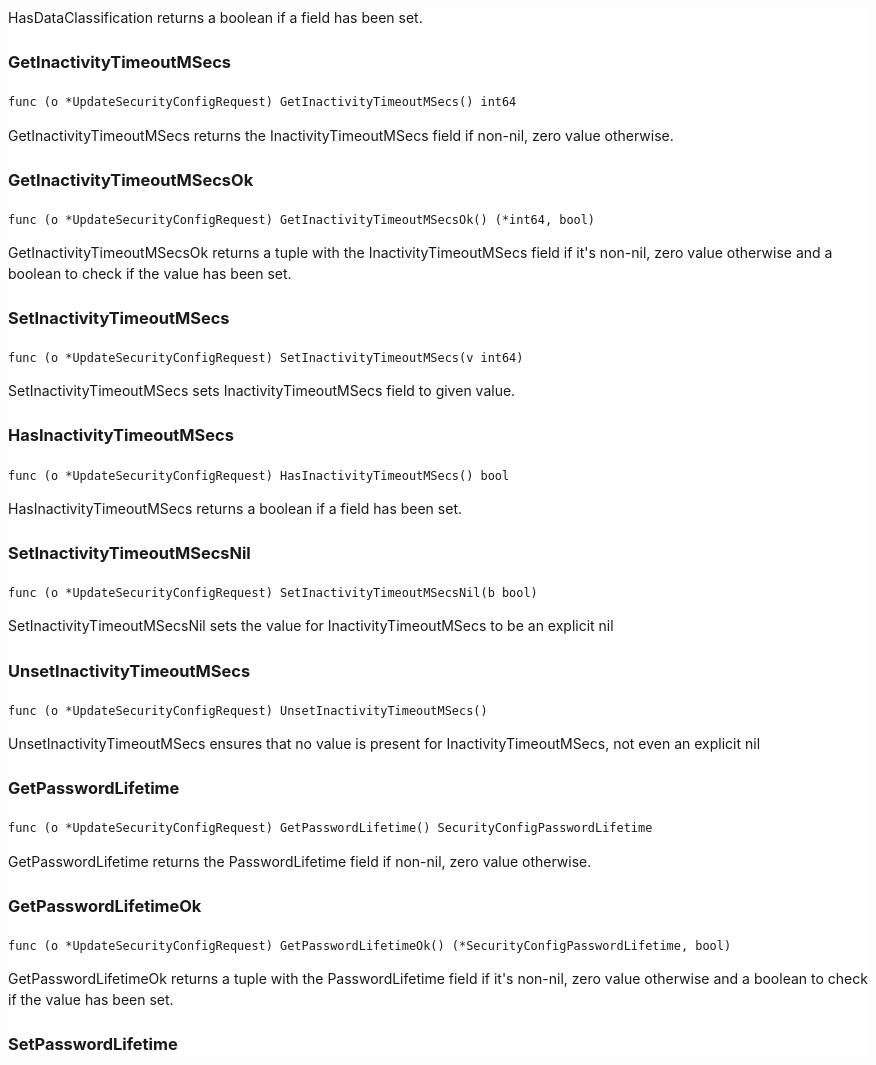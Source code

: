 HasDataClassification returns a boolean if a field has been set.

### GetInactivityTimeoutMSecs

`func (o *UpdateSecurityConfigRequest) GetInactivityTimeoutMSecs() int64`

GetInactivityTimeoutMSecs returns the InactivityTimeoutMSecs field if non-nil, zero value otherwise.

### GetInactivityTimeoutMSecsOk

`func (o *UpdateSecurityConfigRequest) GetInactivityTimeoutMSecsOk() (*int64, bool)`

GetInactivityTimeoutMSecsOk returns a tuple with the InactivityTimeoutMSecs field if it's non-nil, zero value otherwise
and a boolean to check if the value has been set.

### SetInactivityTimeoutMSecs

`func (o *UpdateSecurityConfigRequest) SetInactivityTimeoutMSecs(v int64)`

SetInactivityTimeoutMSecs sets InactivityTimeoutMSecs field to given value.

### HasInactivityTimeoutMSecs

`func (o *UpdateSecurityConfigRequest) HasInactivityTimeoutMSecs() bool`

HasInactivityTimeoutMSecs returns a boolean if a field has been set.

### SetInactivityTimeoutMSecsNil

`func (o *UpdateSecurityConfigRequest) SetInactivityTimeoutMSecsNil(b bool)`

 SetInactivityTimeoutMSecsNil sets the value for InactivityTimeoutMSecs to be an explicit nil

### UnsetInactivityTimeoutMSecs
`func (o *UpdateSecurityConfigRequest) UnsetInactivityTimeoutMSecs()`

UnsetInactivityTimeoutMSecs ensures that no value is present for InactivityTimeoutMSecs, not even an explicit nil
### GetPasswordLifetime

`func (o *UpdateSecurityConfigRequest) GetPasswordLifetime() SecurityConfigPasswordLifetime`

GetPasswordLifetime returns the PasswordLifetime field if non-nil, zero value otherwise.

### GetPasswordLifetimeOk

`func (o *UpdateSecurityConfigRequest) GetPasswordLifetimeOk() (*SecurityConfigPasswordLifetime, bool)`

GetPasswordLifetimeOk returns a tuple with the PasswordLifetime field if it's non-nil, zero value otherwise
and a boolean to check if the value has been set.

### SetPasswordLifetime
